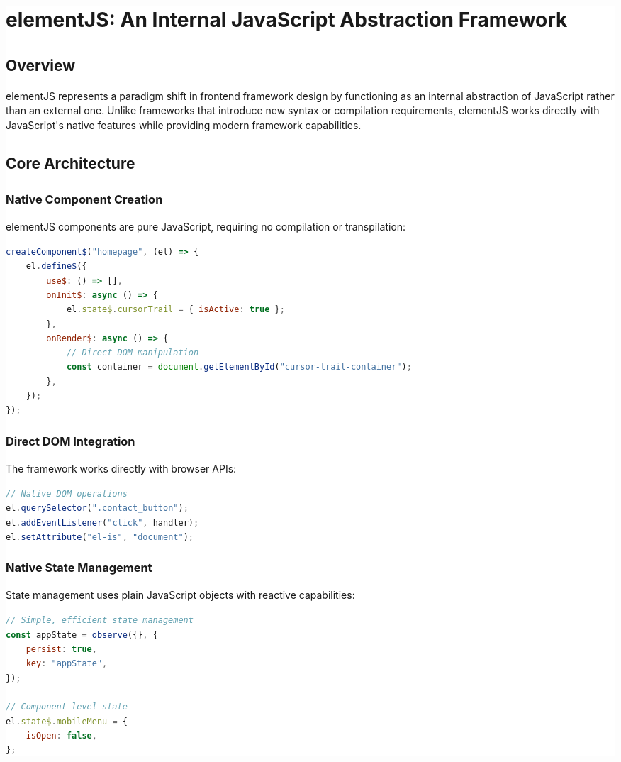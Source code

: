 # elementJS: An Internal JavaScript Abstraction Framework

## Overview

elementJS represents a paradigm shift in frontend framework design by
functioning as an internal abstraction of JavaScript rather than an external
one. Unlike frameworks that introduce new syntax or compilation requirements,
elementJS works directly with JavaScript's native features while providing
modern framework capabilities.

## Core Architecture

### Native Component Creation

elementJS components are pure JavaScript, requiring no compilation or
transpilation:

```javascript
createComponent$("homepage", (el) => {
    el.define$({
        use$: () => [],
        onInit$: async () => {
            el.state$.cursorTrail = { isActive: true };
        },
        onRender$: async () => {
            // Direct DOM manipulation
            const container = document.getElementById("cursor-trail-container");
        },
    });
});
```

### Direct DOM Integration

The framework works directly with browser APIs:

```javascript
// Native DOM operations
el.querySelector(".contact_button");
el.addEventListener("click", handler);
el.setAttribute("el-is", "document");
```

### Native State Management

State management uses plain JavaScript objects with reactive capabilities:

```javascript
// Simple, efficient state management
const appState = observe({}, {
    persist: true,
    key: "appState",
});

// Component-level state
el.state$.mobileMenu = {
    isOpen: false,
};
```
